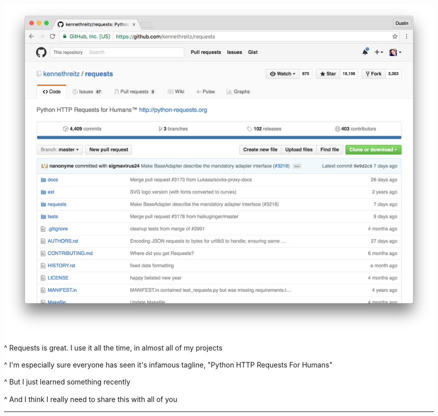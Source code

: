 
![fit](images/requests1.png)

^ Requests is great. I use it all the time, in almost all of my projects

^ I'm especially sure everyone has seen it's infamous tagline, "Python HTTP Requests For Humans"

^ But I just learned something recently

^ And I think I really need to share this with all of you

---
